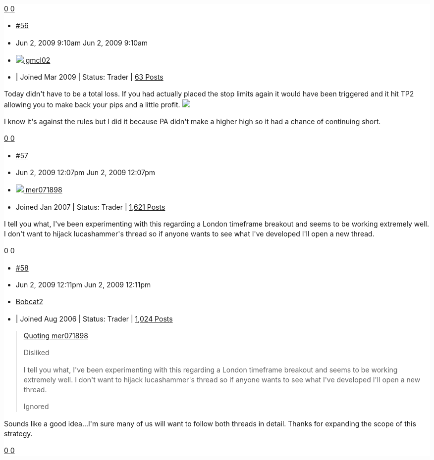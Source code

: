 [0 ](javascript:void\(0\);) [0 ](javascript:void\(0\);)

  * [#56](/thread/post/2771364#post2771364 "Post Permalink")

  * Jun 2, 2009 9:10am  Jun 2, 2009 9:10am 

  * [![](https://assets.faireconomy.media/nfs/customavatars/thumbs/medium/avatar97934_5.gif) gmcl02](gmcl02)

  * | Joined Mar 2009  | Status: Trader | [63 Posts](/search?do=process&provider=Member&searchuser=97934)

Today didn't have to be a total loss. If you had actually placed the stop limits again it would have been triggered and it hit TP2 allowing you to make back your pips and a little profit. ![](https://resources.faireconomy.media/images/emojis/64/1f601.png?v=15.1)  
  
I know it's against the rules but I did it because PA didn't make a higher high so it had a chance of continuing short. 

[0 ](javascript:void\(0\);) [0 ](javascript:void\(0\);)

  * [#57](/thread/post/2771570#post2771570 "Post Permalink")

  * Jun 2, 2009 12:07pm  Jun 2, 2009 12:07pm 

  * [![](https://assets.faireconomy.media/nfs/customavatars/thumbs/medium/avatar30318_5.gif) mer071898](mer071898)

  * Joined Jan 2007 | Status: Trader | [1,621 Posts](/search?do=process&provider=Member&searchuser=30318)

I tell you what, I've been experimenting with this regarding a London timeframe breakout and seems to be working extremely well. I don't want to hijack lucashammer's thread so if anyone wants to see what I've developed I'll open a new thread. 

[0 ](javascript:void\(0\);) [0 ](javascript:void\(0\);)

  * [#58](/thread/post/2771577#post2771577 "Post Permalink")

  * Jun 2, 2009 12:11pm  Jun 2, 2009 12:11pm 

  * [ Bobcat2](bobcat2)

  * | Joined Aug 2006  | Status: Trader | [1,024 Posts](/search?do=process&provider=Member&searchuser=16828)

> [Quoting mer071898](/thread/post/2771570#post2771570 "View Quoted Post")
> 
> Disliked
> 
> I tell you what, I've been experimenting with this regarding a London timeframe breakout and seems to be working extremely well. I don't want to hijack lucashammer's thread so if anyone wants to see what I've developed I'll open a new thread.
> 
> Ignored

Sounds like a good idea...I'm sure many of us will want to follow both threads in detail. Thanks for expanding the scope of this strategy. 

[0 ](javascript:void\(0\);) [0 ](javascript:void\(0\);)
